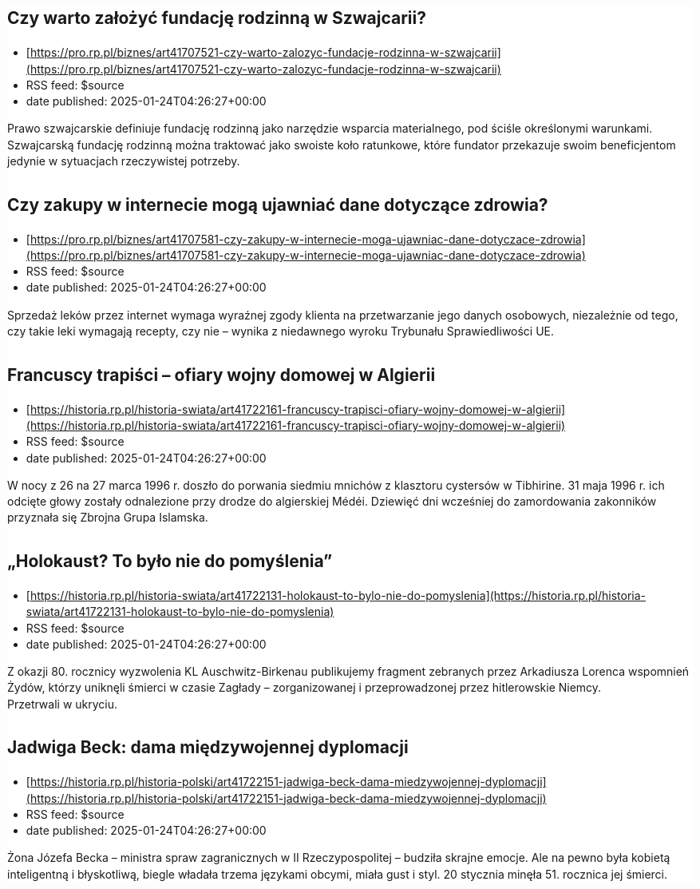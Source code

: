 ## Czy warto założyć fundację rodzinną w Szwajcarii?
 - [https://pro.rp.pl/biznes/art41707521-czy-warto-zalozyc-fundacje-rodzinna-w-szwajcarii](https://pro.rp.pl/biznes/art41707521-czy-warto-zalozyc-fundacje-rodzinna-w-szwajcarii)
 - RSS feed: $source
 - date published: 2025-01-24T04:26:27+00:00

Prawo szwajcarskie definiuje fundację rodzinną jako narzędzie wsparcia materialnego, pod ściśle określonymi warunkami. Szwajcarską fundację rodzinną można traktować jako swoiste koło ratunkowe, które fundator przekazuje swoim beneficjentom jedynie w sytuacjach rzeczywistej potrzeby.

## Czy zakupy w internecie mogą ujawniać dane dotyczące zdrowia?
 - [https://pro.rp.pl/biznes/art41707581-czy-zakupy-w-internecie-moga-ujawniac-dane-dotyczace-zdrowia](https://pro.rp.pl/biznes/art41707581-czy-zakupy-w-internecie-moga-ujawniac-dane-dotyczace-zdrowia)
 - RSS feed: $source
 - date published: 2025-01-24T04:26:27+00:00

Sprzedaż leków przez internet wymaga wyraźnej zgody klienta na przetwarzanie jego danych osobowych, niezależnie od tego, czy takie leki wymagają recepty, czy nie – wynika z niedawnego wyroku Trybunału Sprawiedliwości UE.

## Francuscy trapiści – ofiary wojny domowej w Algierii
 - [https://historia.rp.pl/historia-swiata/art41722161-francuscy-trapisci-ofiary-wojny-domowej-w-algierii](https://historia.rp.pl/historia-swiata/art41722161-francuscy-trapisci-ofiary-wojny-domowej-w-algierii)
 - RSS feed: $source
 - date published: 2025-01-24T04:26:27+00:00

W nocy z 26 na 27 marca 1996 r. doszło do porwania siedmiu mnichów z klasztoru cystersów w Tibhirine. 31 maja 1996 r. ich odcięte głowy zostały odnalezione przy drodze do algierskiej Médéi. Dziewięć dni wcześniej do zamordowania zakonników przyznała się Zbrojna Grupa Islamska.

## „Holokaust? To było nie do pomyślenia”
 - [https://historia.rp.pl/historia-swiata/art41722131-holokaust-to-bylo-nie-do-pomyslenia](https://historia.rp.pl/historia-swiata/art41722131-holokaust-to-bylo-nie-do-pomyslenia)
 - RSS feed: $source
 - date published: 2025-01-24T04:26:27+00:00

Z okazji 80. rocznicy wyzwolenia KL Auschwitz-Birkenau publikujemy fragment zebranych przez Arkadiusza Lorenca wspomnień Żydów, którzy uniknęli śmierci w czasie Zagłady – zorganizowanej i przeprowadzonej przez hitlerowskie Niemcy. Przetrwali w ukryciu.

## Jadwiga Beck: dama międzywojennej dyplomacji
 - [https://historia.rp.pl/historia-polski/art41722151-jadwiga-beck-dama-miedzywojennej-dyplomacji](https://historia.rp.pl/historia-polski/art41722151-jadwiga-beck-dama-miedzywojennej-dyplomacji)
 - RSS feed: $source
 - date published: 2025-01-24T04:26:27+00:00

Żona Józefa Becka – ministra spraw zagranicznych w II Rzeczypospolitej – budziła skrajne emocje. Ale na pewno była kobietą inteligentną i błyskotliwą, biegle władała trzema językami obcymi, miała gust i styl. 20 stycznia minęła 51. rocznica jej śmierci.
